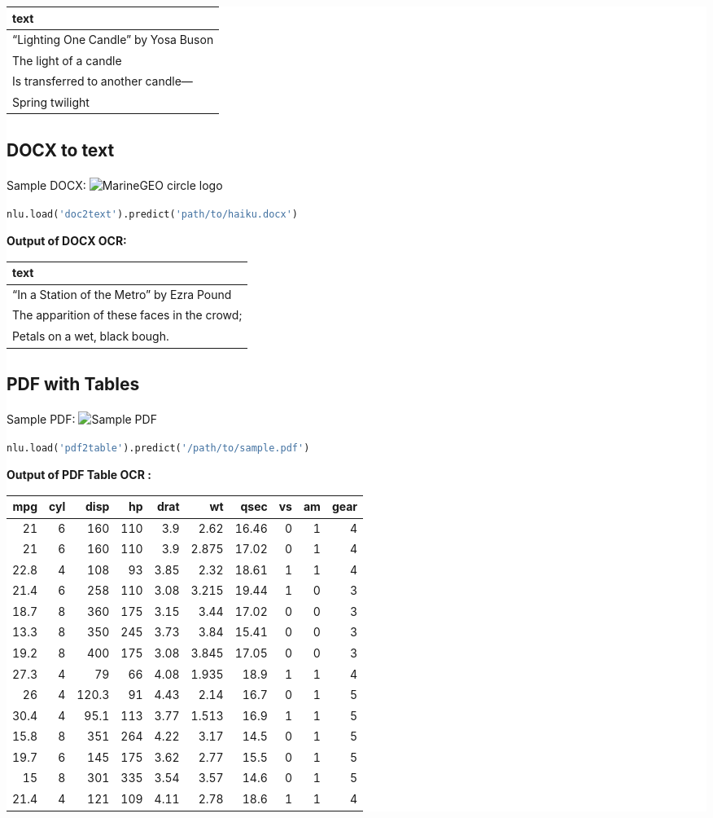 | text                                |
|:------------------------------------|
| “Lighting One Candle” by Yosa Buson |
| The light of a candle               |
| Is transferred to another candle—   |
| Spring twilight                     |

## DOCX to text
Sample DOCX:
![MarineGEO circle logo](/assets/images/ocr/nlu_ocr/haiku_docx.png )

```python
nlu.load('doc2text').predict('path/to/haiku.docx')
```

**Output of DOCX OCR:**

| text                                        |
|:--------------------------------------------|
| “In a Station of the Metro” by Ezra Pound   |
| The apparition of these faces in the crowd; |
| Petals on a wet, black bough.               |


## PDF with Tables

Sample PDF: ![Sample PDF](/assets/images/ocr/nlu_ocr/tables/pdf.png )

```python
nlu.load('pdf2table').predict('/path/to/sample.pdf')
```   

**Output of PDF Table OCR :**

|   mpg |   cyl |   disp |   hp |   drat |    wt |   qsec |   vs |   am |   gear |
|------:|------:|-------:|-----:|-------:|------:|-------:|-----:|-----:|-------:|
|  21   |     6 |  160   |  110 |   3.9  | 2.62  |  16.46 |    0 |    1 |      4 |
|  21   |     6 |  160   |  110 |   3.9  | 2.875 |  17.02 |    0 |    1 |      4 |
|  22.8 |     4 |  108   |   93 |   3.85 | 2.32  |  18.61 |    1 |    1 |      4 |
|  21.4 |     6 |  258   |  110 |   3.08 | 3.215 |  19.44 |    1 |    0 |      3 |
|  18.7 |     8 |  360   |  175 |   3.15 | 3.44  |  17.02 |    0 |    0 |      3 |
|  13.3 |     8 |  350   |  245 |   3.73 | 3.84  |  15.41 |    0 |    0 |      3 |
|  19.2 |     8 |  400   |  175 |   3.08 | 3.845 |  17.05 |    0 |    0 |      3 |
|  27.3 |     4 |   79   |   66 |   4.08 | 1.935 |  18.9  |    1 |    1 |      4 |
|  26   |     4 |  120.3 |   91 |   4.43 | 2.14  |  16.7  |    0 |    1 |      5 |
|  30.4 |     4 |   95.1 |  113 |   3.77 | 1.513 |  16.9  |    1 |    1 |      5 |
|  15.8 |     8 |  351   |  264 |   4.22 | 3.17  |  14.5  |    0 |    1 |      5 |
|  19.7 |     6 |  145   |  175 |   3.62 | 2.77  |  15.5  |    0 |    1 |      5 |
|  15   |     8 |  301   |  335 |   3.54 | 3.57  |  14.6  |    0 |    1 |      5 |
|  21.4 |     4 |  121   |  109 |   4.11 | 2.78  |  18.6  |    1 |    1 |      4 |
